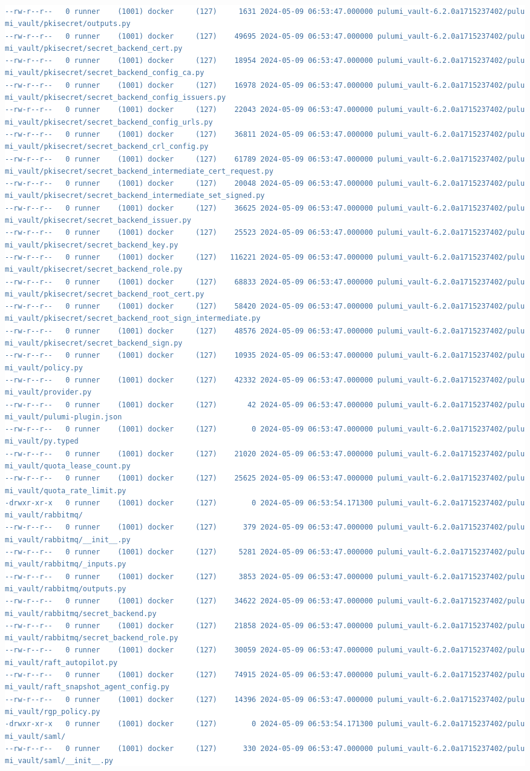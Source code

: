 ```diff
--rw-r--r--   0 runner    (1001) docker     (127)     1631 2024-05-09 06:53:47.000000 pulumi_vault-6.2.0a1715237402/pulumi_vault/pkisecret/outputs.py
--rw-r--r--   0 runner    (1001) docker     (127)    49695 2024-05-09 06:53:47.000000 pulumi_vault-6.2.0a1715237402/pulumi_vault/pkisecret/secret_backend_cert.py
--rw-r--r--   0 runner    (1001) docker     (127)    18954 2024-05-09 06:53:47.000000 pulumi_vault-6.2.0a1715237402/pulumi_vault/pkisecret/secret_backend_config_ca.py
--rw-r--r--   0 runner    (1001) docker     (127)    16978 2024-05-09 06:53:47.000000 pulumi_vault-6.2.0a1715237402/pulumi_vault/pkisecret/secret_backend_config_issuers.py
--rw-r--r--   0 runner    (1001) docker     (127)    22043 2024-05-09 06:53:47.000000 pulumi_vault-6.2.0a1715237402/pulumi_vault/pkisecret/secret_backend_config_urls.py
--rw-r--r--   0 runner    (1001) docker     (127)    36811 2024-05-09 06:53:47.000000 pulumi_vault-6.2.0a1715237402/pulumi_vault/pkisecret/secret_backend_crl_config.py
--rw-r--r--   0 runner    (1001) docker     (127)    61789 2024-05-09 06:53:47.000000 pulumi_vault-6.2.0a1715237402/pulumi_vault/pkisecret/secret_backend_intermediate_cert_request.py
--rw-r--r--   0 runner    (1001) docker     (127)    20048 2024-05-09 06:53:47.000000 pulumi_vault-6.2.0a1715237402/pulumi_vault/pkisecret/secret_backend_intermediate_set_signed.py
--rw-r--r--   0 runner    (1001) docker     (127)    36625 2024-05-09 06:53:47.000000 pulumi_vault-6.2.0a1715237402/pulumi_vault/pkisecret/secret_backend_issuer.py
--rw-r--r--   0 runner    (1001) docker     (127)    25523 2024-05-09 06:53:47.000000 pulumi_vault-6.2.0a1715237402/pulumi_vault/pkisecret/secret_backend_key.py
--rw-r--r--   0 runner    (1001) docker     (127)   116221 2024-05-09 06:53:47.000000 pulumi_vault-6.2.0a1715237402/pulumi_vault/pkisecret/secret_backend_role.py
--rw-r--r--   0 runner    (1001) docker     (127)    68833 2024-05-09 06:53:47.000000 pulumi_vault-6.2.0a1715237402/pulumi_vault/pkisecret/secret_backend_root_cert.py
--rw-r--r--   0 runner    (1001) docker     (127)    58420 2024-05-09 06:53:47.000000 pulumi_vault-6.2.0a1715237402/pulumi_vault/pkisecret/secret_backend_root_sign_intermediate.py
--rw-r--r--   0 runner    (1001) docker     (127)    48576 2024-05-09 06:53:47.000000 pulumi_vault-6.2.0a1715237402/pulumi_vault/pkisecret/secret_backend_sign.py
--rw-r--r--   0 runner    (1001) docker     (127)    10935 2024-05-09 06:53:47.000000 pulumi_vault-6.2.0a1715237402/pulumi_vault/policy.py
--rw-r--r--   0 runner    (1001) docker     (127)    42332 2024-05-09 06:53:47.000000 pulumi_vault-6.2.0a1715237402/pulumi_vault/provider.py
--rw-r--r--   0 runner    (1001) docker     (127)       42 2024-05-09 06:53:47.000000 pulumi_vault-6.2.0a1715237402/pulumi_vault/pulumi-plugin.json
--rw-r--r--   0 runner    (1001) docker     (127)        0 2024-05-09 06:53:47.000000 pulumi_vault-6.2.0a1715237402/pulumi_vault/py.typed
--rw-r--r--   0 runner    (1001) docker     (127)    21020 2024-05-09 06:53:47.000000 pulumi_vault-6.2.0a1715237402/pulumi_vault/quota_lease_count.py
--rw-r--r--   0 runner    (1001) docker     (127)    25625 2024-05-09 06:53:47.000000 pulumi_vault-6.2.0a1715237402/pulumi_vault/quota_rate_limit.py
-drwxr-xr-x   0 runner    (1001) docker     (127)        0 2024-05-09 06:53:54.171300 pulumi_vault-6.2.0a1715237402/pulumi_vault/rabbitmq/
--rw-r--r--   0 runner    (1001) docker     (127)      379 2024-05-09 06:53:47.000000 pulumi_vault-6.2.0a1715237402/pulumi_vault/rabbitmq/__init__.py
--rw-r--r--   0 runner    (1001) docker     (127)     5281 2024-05-09 06:53:47.000000 pulumi_vault-6.2.0a1715237402/pulumi_vault/rabbitmq/_inputs.py
--rw-r--r--   0 runner    (1001) docker     (127)     3853 2024-05-09 06:53:47.000000 pulumi_vault-6.2.0a1715237402/pulumi_vault/rabbitmq/outputs.py
--rw-r--r--   0 runner    (1001) docker     (127)    34622 2024-05-09 06:53:47.000000 pulumi_vault-6.2.0a1715237402/pulumi_vault/rabbitmq/secret_backend.py
--rw-r--r--   0 runner    (1001) docker     (127)    21858 2024-05-09 06:53:47.000000 pulumi_vault-6.2.0a1715237402/pulumi_vault/rabbitmq/secret_backend_role.py
--rw-r--r--   0 runner    (1001) docker     (127)    30059 2024-05-09 06:53:47.000000 pulumi_vault-6.2.0a1715237402/pulumi_vault/raft_autopilot.py
--rw-r--r--   0 runner    (1001) docker     (127)    74915 2024-05-09 06:53:47.000000 pulumi_vault-6.2.0a1715237402/pulumi_vault/raft_snapshot_agent_config.py
--rw-r--r--   0 runner    (1001) docker     (127)    14396 2024-05-09 06:53:47.000000 pulumi_vault-6.2.0a1715237402/pulumi_vault/rgp_policy.py
-drwxr-xr-x   0 runner    (1001) docker     (127)        0 2024-05-09 06:53:54.171300 pulumi_vault-6.2.0a1715237402/pulumi_vault/saml/
--rw-r--r--   0 runner    (1001) docker     (127)      330 2024-05-09 06:53:47.000000 pulumi_vault-6.2.0a1715237402/pulumi_vault/saml/__init__.py
```